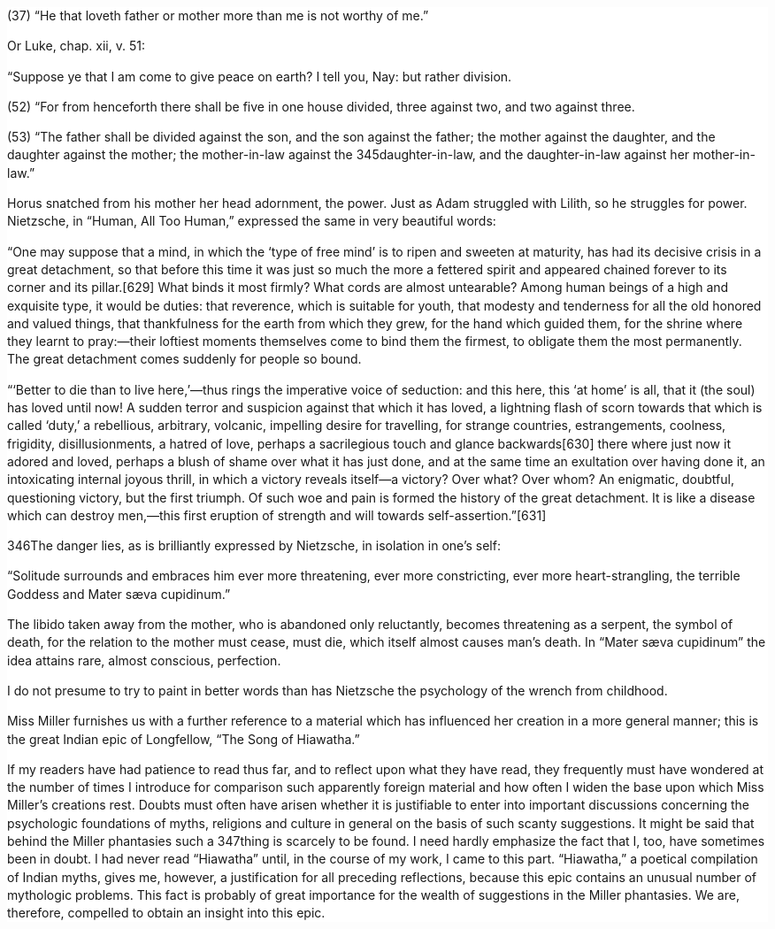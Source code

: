 (37) “He that loveth father or mother more than me is not worthy of me.”

Or Luke, chap. xii, v. 51:

“Suppose ye that I am come to give peace on earth? I tell you, Nay: but rather division.

(52) “For from henceforth there shall be five in one house divided, three against two, and two against three.

(53) “The father shall be divided against the son, and the son against the father; the mother against the daughter, and the daughter against the mother; the mother-in-law against the 345daughter-in-law, and the daughter-in-law against her mother-in-law.”

Horus snatched from his mother her head adornment, the power. Just as Adam struggled with Lilith, so he struggles for power. Nietzsche, in “Human, All Too Human,” expressed the same in very beautiful words:

“One may suppose that a mind, in which the ‘type of free mind’ is to ripen and sweeten at maturity, has had its decisive crisis in a great detachment, so that before this time it was just so much the more a fettered spirit and appeared chained forever to its corner and its pillar.[629] What binds it most firmly? What cords are almost untearable? Among human beings of a high and exquisite type, it would be duties: that reverence, which is suitable for youth, that modesty and tenderness for all the old honored and valued things, that thankfulness for the earth from which they grew, for the hand which guided them, for the shrine where they learnt to pray:—their loftiest moments themselves come to bind them the firmest, to obligate them the most permanently. The great detachment comes suddenly for people so bound.

“‘Better to die than to live here,’—thus rings the imperative voice of seduction: and this here, this ‘at home’ is all, that it (the soul) has loved until now! A sudden terror and suspicion against that which it has loved, a lightning flash of scorn towards that which is called ‘duty,’ a rebellious, arbitrary, volcanic, impelling desire for travelling, for strange countries, estrangements, coolness, frigidity, disillusionments, a hatred of love, perhaps a sacrilegious touch and glance backwards[630] there where just now it adored and loved, perhaps a blush of shame over what it has just done, and at the same time an exultation over having done it, an intoxicating internal joyous thrill, in which a victory reveals itself—a victory? Over what? Over whom? An enigmatic, doubtful, questioning victory, but the first triumph. Of such woe and pain is formed the history of the great detachment. It is like a disease which can destroy men,—this first eruption of strength and will towards self-assertion.”[631]

346The danger lies, as is brilliantly expressed by Nietzsche, in isolation in one’s self:

“Solitude surrounds and embraces him ever more threatening, ever more constricting, ever more heart-strangling, the terrible Goddess and Mater sæva cupidinum.”

The libido taken away from the mother, who is abandoned only reluctantly, becomes threatening as a serpent, the symbol of death, for the relation to the mother must cease, must die, which itself almost causes man’s death. In “Mater sæva cupidinum” the idea attains rare, almost conscious, perfection.

I do not presume to try to paint in better words than has Nietzsche the psychology of the wrench from childhood.

Miss Miller furnishes us with a further reference to a material which has influenced her creation in a more general manner; this is the great Indian epic of Longfellow, “The Song of Hiawatha.”

If my readers have had patience to read thus far, and to reflect upon what they have read, they frequently must have wondered at the number of times I introduce for comparison such apparently foreign material and how often I widen the base upon which Miss Miller’s creations rest. Doubts must often have arisen whether it is justifiable to enter into important discussions concerning the psychologic foundations of myths, religions and culture in general on the basis of such scanty suggestions. It might be said that behind the Miller phantasies such a 347thing is scarcely to be found. I need hardly emphasize the fact that I, too, have sometimes been in doubt. I had never read “Hiawatha” until, in the course of my work, I came to this part. “Hiawatha,” a poetical compilation of Indian myths, gives me, however, a justification for all preceding reflections, because this epic contains an unusual number of mythologic problems. This fact is probably of great importance for the wealth of suggestions in the Miller phantasies. We are, therefore, compelled to obtain an insight into this epic.
